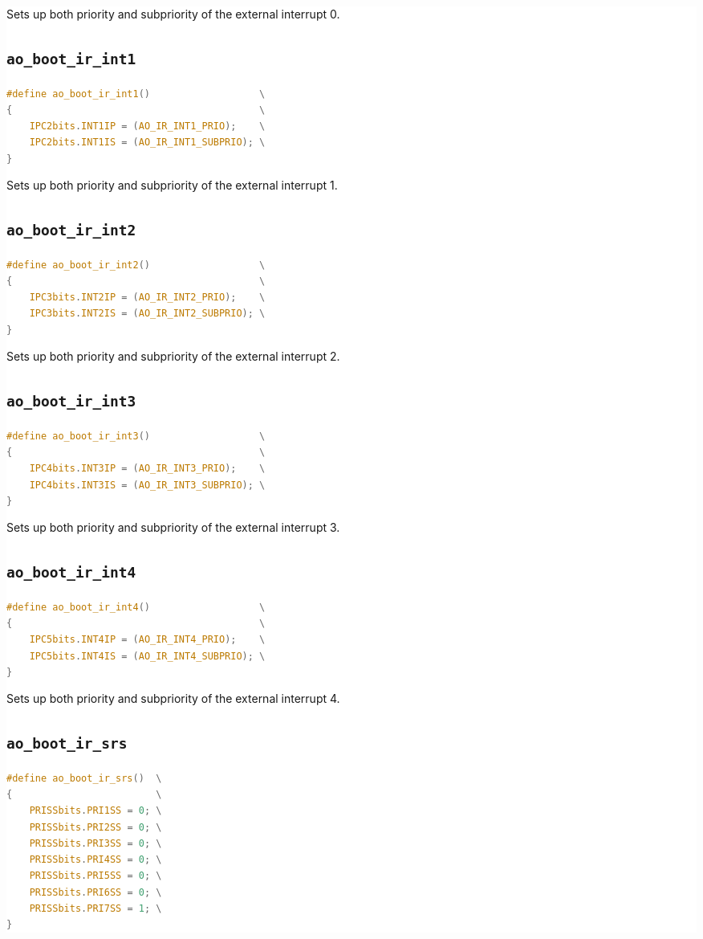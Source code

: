 Sets up both priority and subpriority of the external interrupt 0.

## `ao_boot_ir_int1`

```c
#define ao_boot_ir_int1()                   \
{                                           \
    IPC2bits.INT1IP = (AO_IR_INT1_PRIO);    \
    IPC2bits.INT1IS = (AO_IR_INT1_SUBPRIO); \
}
```

Sets up both priority and subpriority of the external interrupt 1.

## `ao_boot_ir_int2`

```c
#define ao_boot_ir_int2()                   \
{                                           \
    IPC3bits.INT2IP = (AO_IR_INT2_PRIO);    \
    IPC3bits.INT2IS = (AO_IR_INT2_SUBPRIO); \
}
```

Sets up both priority and subpriority of the external interrupt 2.

## `ao_boot_ir_int3`

```c
#define ao_boot_ir_int3()                   \
{                                           \
    IPC4bits.INT3IP = (AO_IR_INT3_PRIO);    \
    IPC4bits.INT3IS = (AO_IR_INT3_SUBPRIO); \
}
```

Sets up both priority and subpriority of the external interrupt 3.

## `ao_boot_ir_int4`

```c
#define ao_boot_ir_int4()                   \
{                                           \
    IPC5bits.INT4IP = (AO_IR_INT4_PRIO);    \
    IPC5bits.INT4IS = (AO_IR_INT4_SUBPRIO); \
}
```

Sets up both priority and subpriority of the external interrupt 4.

## `ao_boot_ir_srs`

```c
#define ao_boot_ir_srs()  \
{                         \
    PRISSbits.PRI1SS = 0; \
    PRISSbits.PRI2SS = 0; \
    PRISSbits.PRI3SS = 0; \
    PRISSbits.PRI4SS = 0; \
    PRISSbits.PRI5SS = 0; \
    PRISSbits.PRI6SS = 0; \
    PRISSbits.PRI7SS = 1; \
}
```
